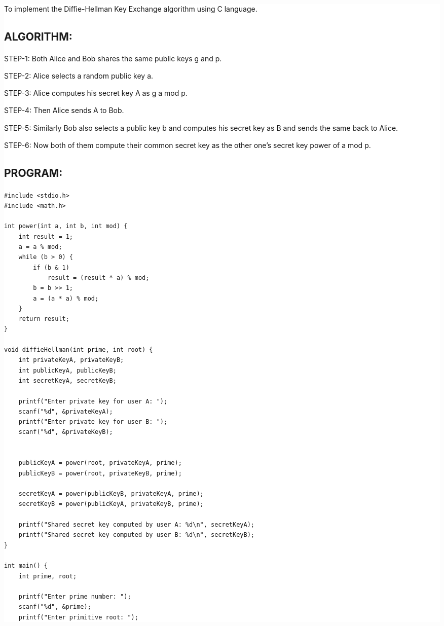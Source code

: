 To implement the Diffie-Hellman Key Exchange algorithm using C language.


## ALGORITHM:

STEP-1: Both Alice and Bob shares the same public keys g and p.

STEP-2: Alice selects a random public key a.

STEP-3: Alice computes his secret key A as g
a mod p.

STEP-4: Then Alice sends A to Bob.


STEP-5: Similarly Bob also selects a public key b and computes his secret
key as B and sends the same back to Alice.


STEP-6: Now both of them compute their common secret key as the other
one’s secret key power of a mod p.

## PROGRAM: 

```
#include <stdio.h>
#include <math.h>

int power(int a, int b, int mod) {
    int result = 1;
    a = a % mod;
    while (b > 0) {
        if (b & 1)
            result = (result * a) % mod;
        b = b >> 1;
        a = (a * a) % mod;
    }
    return result;
}

void diffieHellman(int prime, int root) {
    int privateKeyA, privateKeyB;
    int publicKeyA, publicKeyB;
    int secretKeyA, secretKeyB;

    printf("Enter private key for user A: ");
    scanf("%d", &privateKeyA);
    printf("Enter private key for user B: ");
    scanf("%d", &privateKeyB);

    
    publicKeyA = power(root, privateKeyA, prime);
    publicKeyB = power(root, privateKeyB, prime);

    secretKeyA = power(publicKeyB, privateKeyA, prime);
    secretKeyB = power(publicKeyA, privateKeyB, prime);

    printf("Shared secret key computed by user A: %d\n", secretKeyA);
    printf("Shared secret key computed by user B: %d\n", secretKeyB);
}

int main() {
    int prime, root;

    printf("Enter prime number: ");
    scanf("%d", &prime);
    printf("Enter primitive root: ");
```